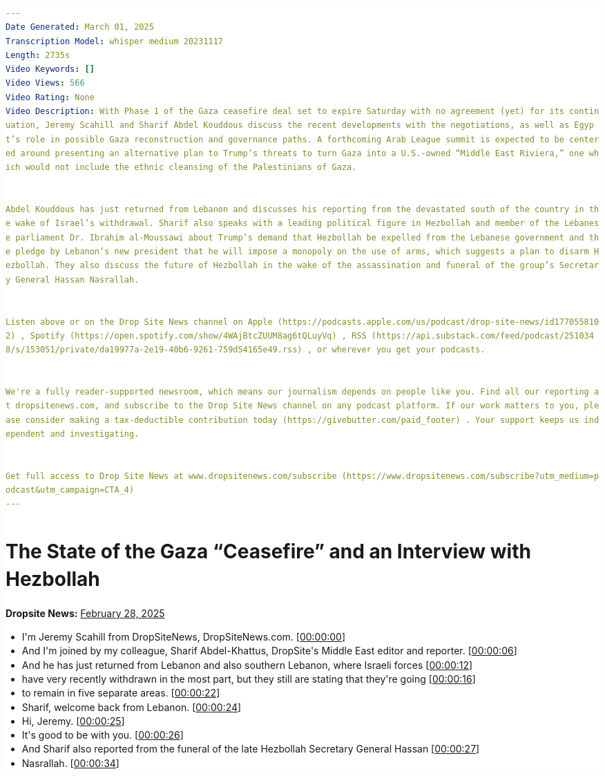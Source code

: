 ```yaml
---
Date Generated: March 01, 2025
Transcription Model: whisper medium 20231117
Length: 2735s
Video Keywords: []
Video Views: 566
Video Rating: None
Video Description: With Phase 1 of the Gaza ceasefire deal set to expire Saturday with no agreement (yet) for its continuation, Jeremy Scahill and Sharif Abdel Kouddous discuss the recent developments with the negotiations, as well as Egypt’s role in possible Gaza reconstruction and governance paths. A forthcoming Arab League summit is expected to be centered around presenting an alternative plan to Trump’s threats to turn Gaza into a U.S.-owned “Middle East Riviera,” one which would not include the ethnic cleansing of the Palestinians of Gaza.


Abdel Kouddous has just returned from Lebanon and discusses his reporting from the devastated south of the country in the wake of Israel’s withdrawal. Sharif also speaks with a leading political figure in Hezbollah and member of the Lebanese parliament Dr. Ibrahim al-Moussawi about Trump’s demand that Hezbollah be expelled from the Lebanese government and the pledge by Lebanon’s new president that he will impose a monopoly on the use of arms, which suggests a plan to disarm Hezbollah. They also discuss the future of Hezbollah in the wake of the assassination and funeral of the group’s Secretary General Hassan Nasrallah.


Listen above or on the Drop Site News channel on Apple (https://podcasts.apple.com/us/podcast/drop-site-news/id1770558102) , Spotify (https://open.spotify.com/show/4WAjBtcZUUM8ag6tQLuyVq) , RSS (https://api.substack.com/feed/podcast/2510348/s/153051/private/da19977a-2e19-40b6-9261-759d54165e49.rss) , or wherever you get your podcasts.


We're a fully reader-supported newsroom, which means our journalism depends on people like you. Find all our reporting at dropsitenews.com, and subscribe to the Drop Site News channel on any podcast platform. If our work matters to you, please consider making a tax-deductible contribution today (https://givebutter.com/paid_footer) . Your support keeps us independent and investigating.
 

Get full access to Drop Site News at www.dropsitenews.com/subscribe (https://www.dropsitenews.com/subscribe?utm_medium=podcast&utm_campaign=CTA_4)
---
```


# The State of the Gaza “Ceasefire” and an Interview with Hezbollah
**Dropsite News:** [February 28, 2025](https://www.youtube.com/watch?v=XOvDeeG84Po)
*  I'm Jeremy Scahill from DropSiteNews, DropSiteNews.com. [[00:00:00](https://www.youtube.com/watch?v=XOvDeeG84Po&t=0.0s)]
*  And I'm joined by my colleague, Sharif Abdel-Khattus, DropSite's Middle East editor and reporter. [[00:00:06](https://www.youtube.com/watch?v=XOvDeeG84Po&t=6.16s)]
*  And he has just returned from Lebanon and also southern Lebanon, where Israeli forces [[00:00:12](https://www.youtube.com/watch?v=XOvDeeG84Po&t=12.120000000000001s)]
*  have very recently withdrawn in the most part, but they still are stating that they're going [[00:00:16](https://www.youtube.com/watch?v=XOvDeeG84Po&t=16.84s)]
*  to remain in five separate areas. [[00:00:22](https://www.youtube.com/watch?v=XOvDeeG84Po&t=22.240000000000002s)]
*  Sharif, welcome back from Lebanon. [[00:00:24](https://www.youtube.com/watch?v=XOvDeeG84Po&t=24.16s)]
*  Hi, Jeremy. [[00:00:25](https://www.youtube.com/watch?v=XOvDeeG84Po&t=25.52s)]
*  It's good to be with you. [[00:00:26](https://www.youtube.com/watch?v=XOvDeeG84Po&t=26.52s)]
*  And Sharif also reported from the funeral of the late Hezbollah Secretary General Hassan [[00:00:27](https://www.youtube.com/watch?v=XOvDeeG84Po&t=27.6s)]
*  Nasrallah. [[00:00:34](https://www.youtube.com/watch?v=XOvDeeG84Po&t=34.52s)]
